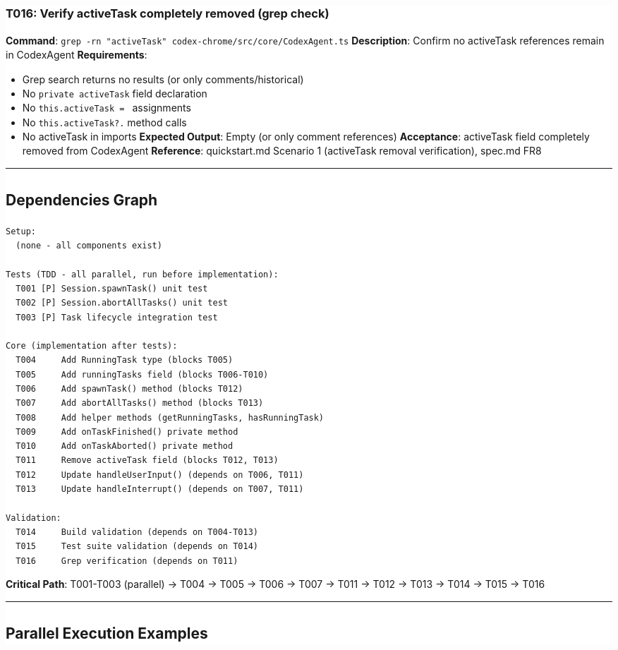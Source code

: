 
### T016: Verify activeTask completely removed (grep check)
**Command**: `grep -rn "activeTask" codex-chrome/src/core/CodexAgent.ts`
**Description**: Confirm no activeTask references remain in CodexAgent
**Requirements**:
- Grep search returns no results (or only comments/historical)
- No `private activeTask` field declaration
- No `this.activeTask = ` assignments
- No `this.activeTask?.` method calls
- No activeTask in imports
**Expected Output**: Empty (or only comment references)
**Acceptance**: activeTask field completely removed from CodexAgent
**Reference**: quickstart.md Scenario 1 (activeTask removal verification), spec.md FR8

---

## Dependencies Graph

```
Setup:
  (none - all components exist)

Tests (TDD - all parallel, run before implementation):
  T001 [P] Session.spawnTask() unit test
  T002 [P] Session.abortAllTasks() unit test
  T003 [P] Task lifecycle integration test

Core (implementation after tests):
  T004     Add RunningTask type (blocks T005)
  T005     Add runningTasks field (blocks T006-T010)
  T006     Add spawnTask() method (blocks T012)
  T007     Add abortAllTasks() method (blocks T013)
  T008     Add helper methods (getRunningTasks, hasRunningTask)
  T009     Add onTaskFinished() private method
  T010     Add onTaskAborted() private method
  T011     Remove activeTask field (blocks T012, T013)
  T012     Update handleUserInput() (depends on T006, T011)
  T013     Update handleInterrupt() (depends on T007, T011)

Validation:
  T014     Build validation (depends on T004-T013)
  T015     Test suite validation (depends on T014)
  T016     Grep verification (depends on T011)
```

**Critical Path**: T001-T003 (parallel) → T004 → T005 → T006 → T007 → T011 → T012 → T013 → T014 → T015 → T016

---

## Parallel Execution Examples

